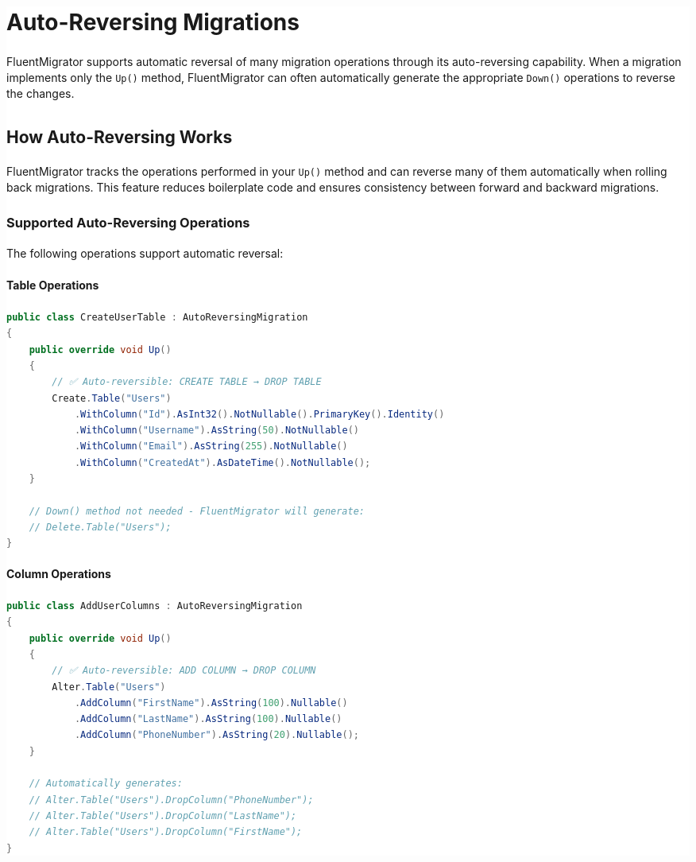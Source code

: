 # Auto-Reversing Migrations

FluentMigrator supports automatic reversal of many migration operations through its auto-reversing capability. When a migration implements only the `Up()` method, FluentMigrator can often automatically generate the appropriate `Down()` operations to reverse the changes.

## How Auto-Reversing Works

FluentMigrator tracks the operations performed in your `Up()` method and can reverse many of them automatically when rolling back migrations. This feature reduces boilerplate code and ensures consistency between forward and backward migrations.

### Supported Auto-Reversing Operations

The following operations support automatic reversal:

#### Table Operations
```csharp
public class CreateUserTable : AutoReversingMigration
{
    public override void Up()
    {
        // ✅ Auto-reversible: CREATE TABLE → DROP TABLE
        Create.Table("Users")
            .WithColumn("Id").AsInt32().NotNullable().PrimaryKey().Identity()
            .WithColumn("Username").AsString(50).NotNullable()
            .WithColumn("Email").AsString(255).NotNullable()
            .WithColumn("CreatedAt").AsDateTime().NotNullable();
    }
    
    // Down() method not needed - FluentMigrator will generate:
    // Delete.Table("Users");
}
```

#### Column Operations
```csharp
public class AddUserColumns : AutoReversingMigration
{
    public override void Up()
    {
        // ✅ Auto-reversible: ADD COLUMN → DROP COLUMN
        Alter.Table("Users")
            .AddColumn("FirstName").AsString(100).Nullable()
            .AddColumn("LastName").AsString(100).Nullable()
            .AddColumn("PhoneNumber").AsString(20).Nullable();
    }
    
    // Automatically generates:
    // Alter.Table("Users").DropColumn("PhoneNumber");
    // Alter.Table("Users").DropColumn("LastName"); 
    // Alter.Table("Users").DropColumn("FirstName");
}
```
